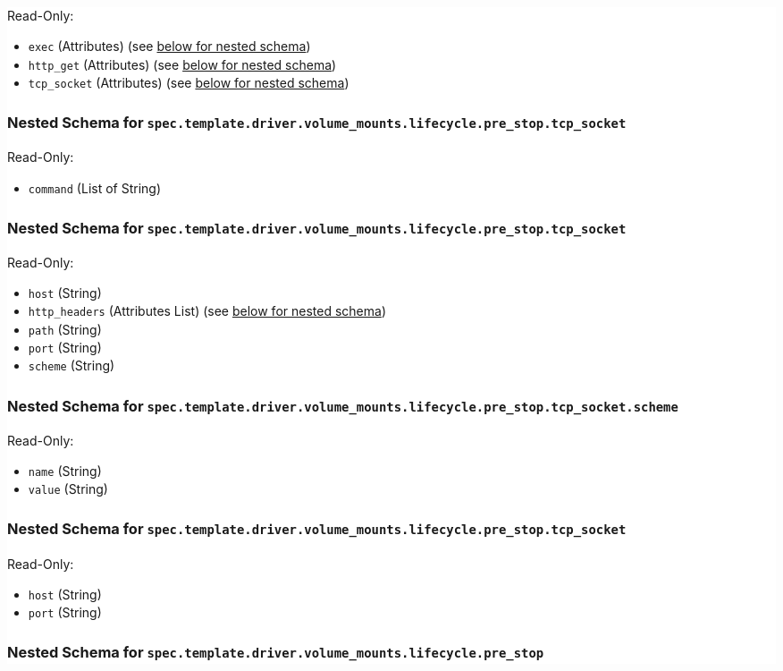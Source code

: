 Read-Only:

- `exec` (Attributes) (see [below for nested schema](#nestedatt--spec--template--driver--volume_mounts--lifecycle--pre_stop--exec))
- `http_get` (Attributes) (see [below for nested schema](#nestedatt--spec--template--driver--volume_mounts--lifecycle--pre_stop--http_get))
- `tcp_socket` (Attributes) (see [below for nested schema](#nestedatt--spec--template--driver--volume_mounts--lifecycle--pre_stop--tcp_socket))

<a id="nestedatt--spec--template--driver--volume_mounts--lifecycle--pre_stop--exec"></a>
### Nested Schema for `spec.template.driver.volume_mounts.lifecycle.pre_stop.tcp_socket`

Read-Only:

- `command` (List of String)


<a id="nestedatt--spec--template--driver--volume_mounts--lifecycle--pre_stop--http_get"></a>
### Nested Schema for `spec.template.driver.volume_mounts.lifecycle.pre_stop.tcp_socket`

Read-Only:

- `host` (String)
- `http_headers` (Attributes List) (see [below for nested schema](#nestedatt--spec--template--driver--volume_mounts--lifecycle--pre_stop--tcp_socket--http_headers))
- `path` (String)
- `port` (String)
- `scheme` (String)

<a id="nestedatt--spec--template--driver--volume_mounts--lifecycle--pre_stop--tcp_socket--http_headers"></a>
### Nested Schema for `spec.template.driver.volume_mounts.lifecycle.pre_stop.tcp_socket.scheme`

Read-Only:

- `name` (String)
- `value` (String)



<a id="nestedatt--spec--template--driver--volume_mounts--lifecycle--pre_stop--tcp_socket"></a>
### Nested Schema for `spec.template.driver.volume_mounts.lifecycle.pre_stop.tcp_socket`

Read-Only:

- `host` (String)
- `port` (String)



<a id="nestedatt--spec--template--driver--volume_mounts--lifecycle--pre_stop"></a>
### Nested Schema for `spec.template.driver.volume_mounts.lifecycle.pre_stop`

